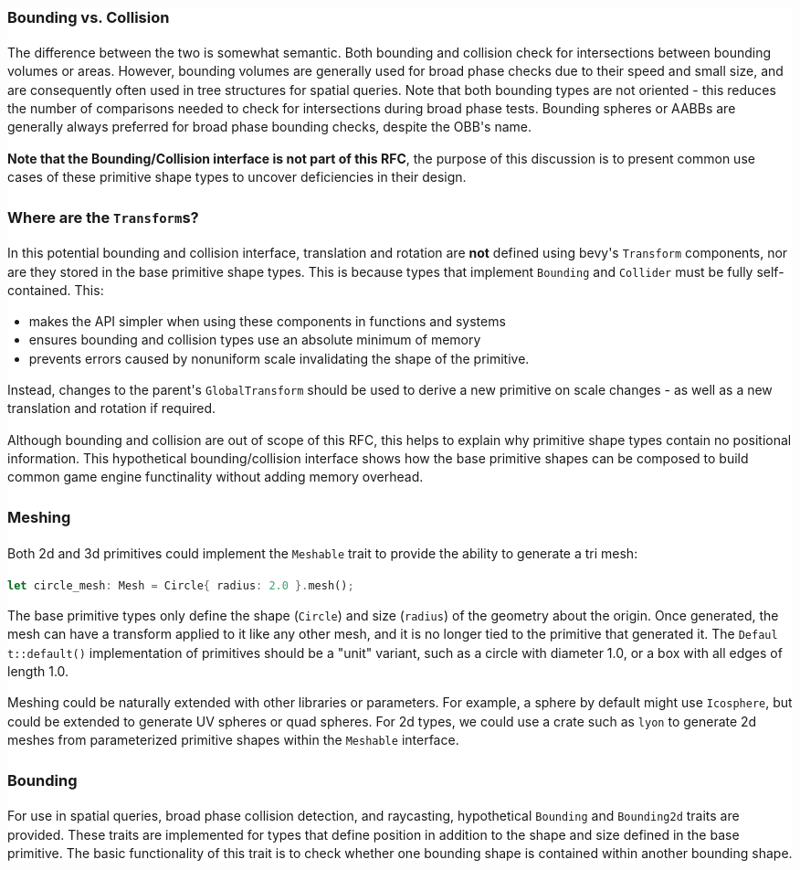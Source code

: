 ### Bounding vs. Collision

The difference between the two is somewhat semantic. Both bounding and collision check for intersections between bounding volumes or areas. However, bounding volumes are generally used for broad phase checks due to their speed and small size, and are consequently often used in tree structures for spatial queries. Note that both bounding types are not oriented - this reduces the number of comparisons needed to check for intersections during broad phase tests. Bounding spheres or AABBs are generally always preferred for broad phase bounding checks, despite the OBB's name.

**Note that the Bounding/Collision interface is not part of this RFC**, the purpose of this discussion is to present common use cases of these primitive shape types to uncover deficiencies in their design.

### Where are the `Transform`s?

In this potential bounding and collision interface, translation and rotation are **not** defined using bevy's `Transform` components, nor are they stored in the base primitive shape types. This is because types that implement `Bounding` and `Collider` must be fully self-contained. This:

* makes the API simpler when using these components in functions and systems
* ensures bounding and collision types use an absolute minimum of memory
* prevents errors caused by nonuniform scale invalidating the shape of the primitive.

Instead, changes to the parent's `GlobalTransform` should be used to derive a new primitive on scale changes - as well as a new translation and rotation if required.

Although bounding and collision are out of scope of this RFC, this helps to explain why primitive shape types contain no positional information. This hypothetical bounding/collision interface shows how the base primitive shapes can be composed to build common game engine functinality without adding memory overhead.

### Meshing

Both 2d and 3d primitives could implement the `Meshable` trait to provide the ability to generate a tri mesh:

```rust
let circle_mesh: Mesh = Circle{ radius: 2.0 }.mesh();
```
The base primitive types only define the shape (`Circle`) and size (`radius`) of the geometry about the origin. Once generated, the mesh can have a transform applied to it like any other mesh, and it is no longer tied to the primitive that generated it. The `Default::default()` implementation of primitives should be a "unit" variant, such as a circle with diameter 1.0, or a box with all edges of length 1.0.

Meshing could be naturally extended with other libraries or parameters. For example, a sphere by default might use `Icosphere`, but could be extended to generate UV spheres or quad spheres. For 2d types, we could use a crate such as `lyon` to generate 2d meshes from parameterized primitive shapes within the `Meshable` interface.

### Bounding

For use in spatial queries, broad phase collision detection, and raycasting, hypothetical `Bounding` and `Bounding2d` traits are provided. These traits are implemented for types that define position in addition to the shape and size defined in the base primitive. The basic functionality of this trait is to check whether one bounding shape is contained within another bounding shape.
